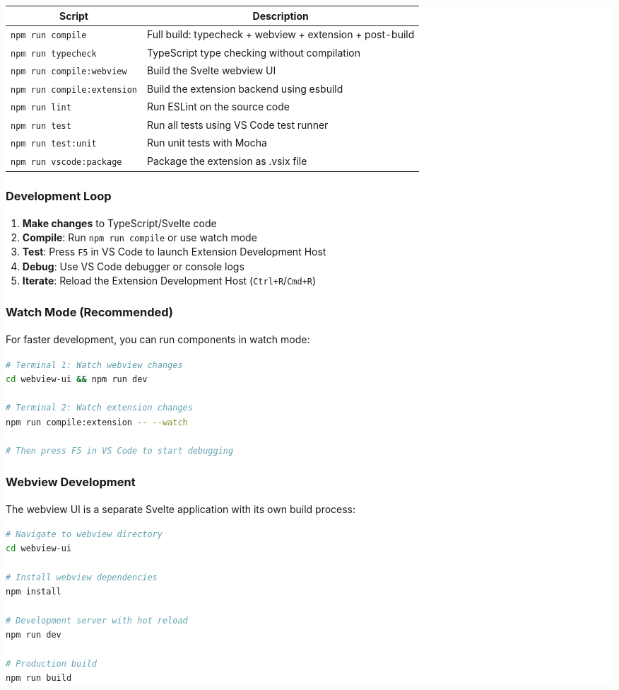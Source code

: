 | Script | Description |
|--------|-------------|
| `npm run compile` | Full build: typecheck + webview + extension + post-build |
| `npm run typecheck` | TypeScript type checking without compilation |
| `npm run compile:webview` | Build the Svelte webview UI |
| `npm run compile:extension` | Build the extension backend using esbuild |
| `npm run lint` | Run ESLint on the source code |
| `npm run test` | Run all tests using VS Code test runner |
| `npm run test:unit` | Run unit tests with Mocha |
| `npm run vscode:package` | Package the extension as .vsix file |

### Development Loop

1. **Make changes** to TypeScript/Svelte code
2. **Compile**: Run `npm run compile` or use watch mode
3. **Test**: Press `F5` in VS Code to launch Extension Development Host
4. **Debug**: Use VS Code debugger or console logs
5. **Iterate**: Reload the Extension Development Host (`Ctrl+R`/`Cmd+R`)

### Watch Mode (Recommended)

For faster development, you can run components in watch mode:

```bash
# Terminal 1: Watch webview changes
cd webview-ui && npm run dev

# Terminal 2: Watch extension changes  
npm run compile:extension -- --watch

# Then press F5 in VS Code to start debugging
```

### Webview Development

The webview UI is a separate Svelte application with its own build process:

```bash
# Navigate to webview directory
cd webview-ui

# Install webview dependencies
npm install

# Development server with hot reload
npm run dev

# Production build
npm run build
```
